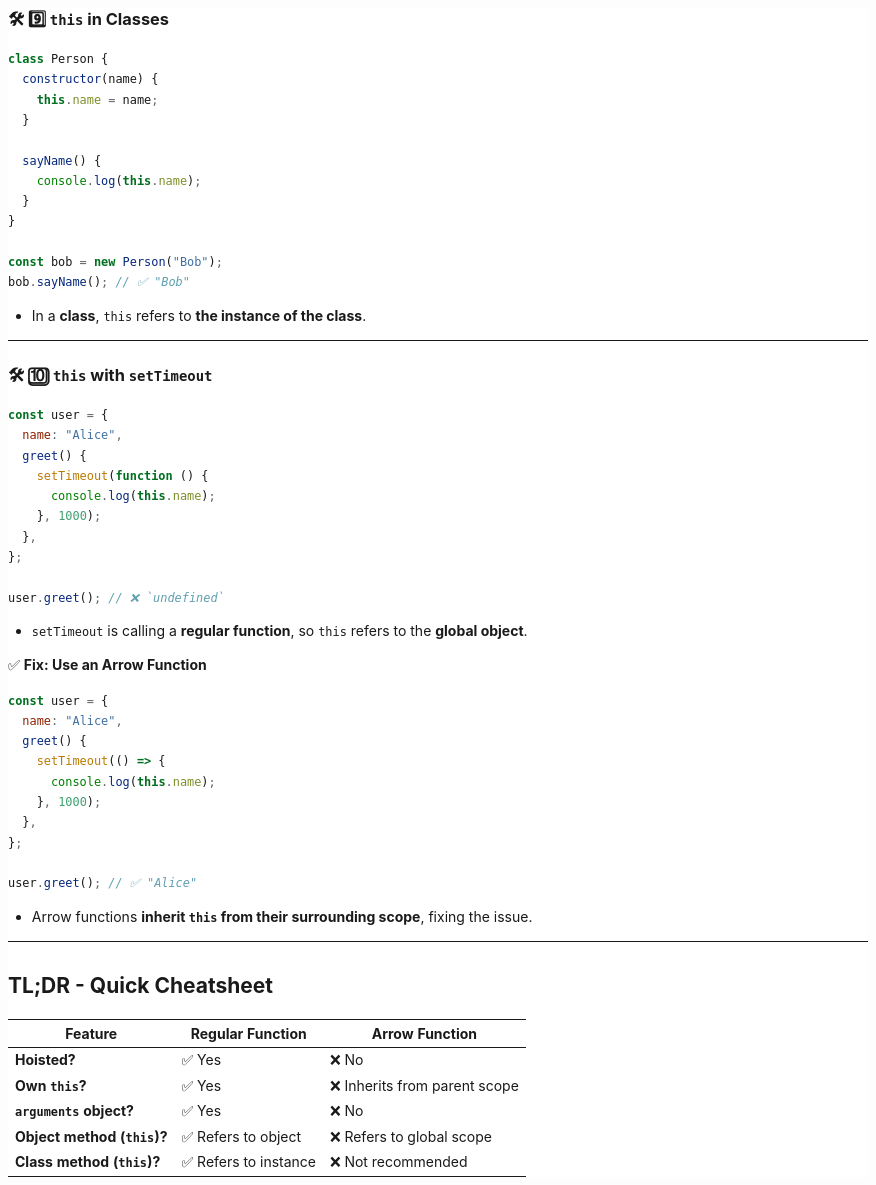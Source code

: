 
### **🛠️ 9️⃣ `this` in Classes**
```js
class Person {
  constructor(name) {
    this.name = name;
  }

  sayName() {
    console.log(this.name);
  }
}

const bob = new Person("Bob");
bob.sayName(); // ✅ "Bob"
```
- In a **class**, `this` refers to **the instance of the class**.

---

### **🛠️ 🔟 `this` with `setTimeout`**
```js
const user = {
  name: "Alice",
  greet() {
    setTimeout(function () {
      console.log(this.name);
    }, 1000);
  },
};

user.greet(); // ❌ `undefined`
```
- `setTimeout` is calling a **regular function**, so `this` refers to the **global object**.

✅ **Fix: Use an Arrow Function**
```js
const user = {
  name: "Alice",
  greet() {
    setTimeout(() => {
      console.log(this.name);
    }, 1000);
  },
};

user.greet(); // ✅ "Alice"
```
- Arrow functions **inherit `this` from their surrounding scope**, fixing the issue.

---

## **TL;DR - Quick Cheatsheet**
| Feature | Regular Function | Arrow Function |
|---------|----------------|---------------|
| **Hoisted?** | ✅ Yes | ❌ No |
| **Own `this`?** | ✅ Yes | ❌ Inherits from parent scope |
| **`arguments` object?** | ✅ Yes | ❌ No |
| **Object method (`this`)?** | ✅ Refers to object | ❌ Refers to global scope |
| **Class method (`this`)?** | ✅ Refers to instance | ❌ Not recommended |